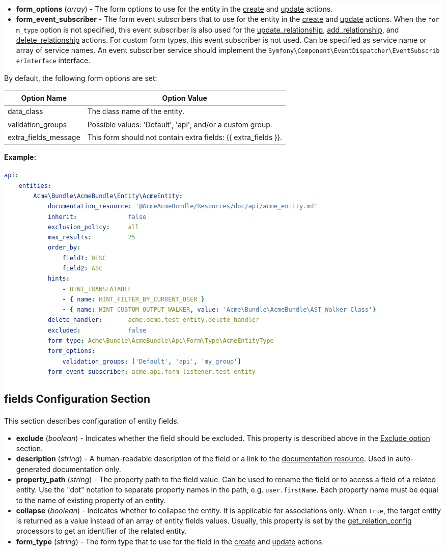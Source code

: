 * **form_options** (*array*) - The form options to use for the entity in the [create](./actions.md#create-action) and [update](./actions.md#update-action) actions.
* **form_event_subscriber** - The form event subscribers that to use for the entity in the [create](./actions.md#create-action) and [update](./actions.md#update-action) actions. When the `form_type` option is not specified, this event subscriber is also used for the [update_relationship](./actions.md#update_relationship-action), [add_relationship](./actions.md#add_relationship-action), and [delete_relationship](./actions.md#delete_relationship-action) actions. For custom form types, this event subscriber is not used. Can be specified as service name or array of service names. An event subscriber service should implement the `Symfony\Component\EventDispatcher\EventSubscriberInterface` interface.

By default, the following form options are set:

| Option Name | Option Value |
| --- | --- |
| data_class | The class name of the entity. |
| validation_groups | Possible values: 'Default', 'api', and/or a custom group. |
| extra_fields_message | This form should not contain extra fields: {{ extra_fields }}. |

**Example:**

```yaml
api:
    entities:
        Acme\Bundle\AcmeBundle\Entity\AcmeEntity:
            documentation_resource: '@AcmeAcmeBundle/Resources/doc/api/acme_entity.md'
            inherit:              false
            exclusion_policy:     all
            max_results:          25
            order_by:
                field1: DESC
                field2: ASC
            hints:
                - HINT_TRANSLATABLE
                - { name: HINT_FILTER_BY_CURRENT_USER }
                - { name: HINT_CUSTOM_OUTPUT_WALKER, value: 'Acme\Bundle\AcmeBundle\AST_Walker_Class'}
            delete_handler:       acme.demo.test_entity.delete_handler
            excluded:             false
            form_type: Acme\Bundle\AcmeBundle\Api\Form\Type\AcmeEntityType
            form_options:
                validation_groups: ['Default', 'api', 'my_group']
            form_event_subscriber: acme.api.form_listener.test_entity
```

## fields Configuration Section

This section describes configuration of entity fields.

* **exclude** (*boolean*) - Indicates whether the field should be excluded. This property is described above in the [Exclude option](#exclude-option) section.
* **description** (*string*) - A human-readable description of the field or a link to the [documentation resource](./documentation.md). Used in auto-generated documentation only.
* **property_path** (*string*) - The property path to the field value. Can be used to rename the field or to access a field of a related entity. Use the "dot" notation to separate property names in the path, e.g. `user.firstName`. Each property name must be equal to the name of existing property of an entity.
* **collapse** (*boolean*) - Indicates whether to collapse the entity. It is applicable for associations only. When `true`, the target entity is returned as a value instead of an array of entity fields values. Usually, this property is set by the [get_relation_config](./actions.md#get_relation_config-action) processors to get an identifier of the related entity.
* **form_type** (*string*) - The form type that to use for the field in the [create](./actions.md#create-action) and [update](./actions.md#update-action) actions.